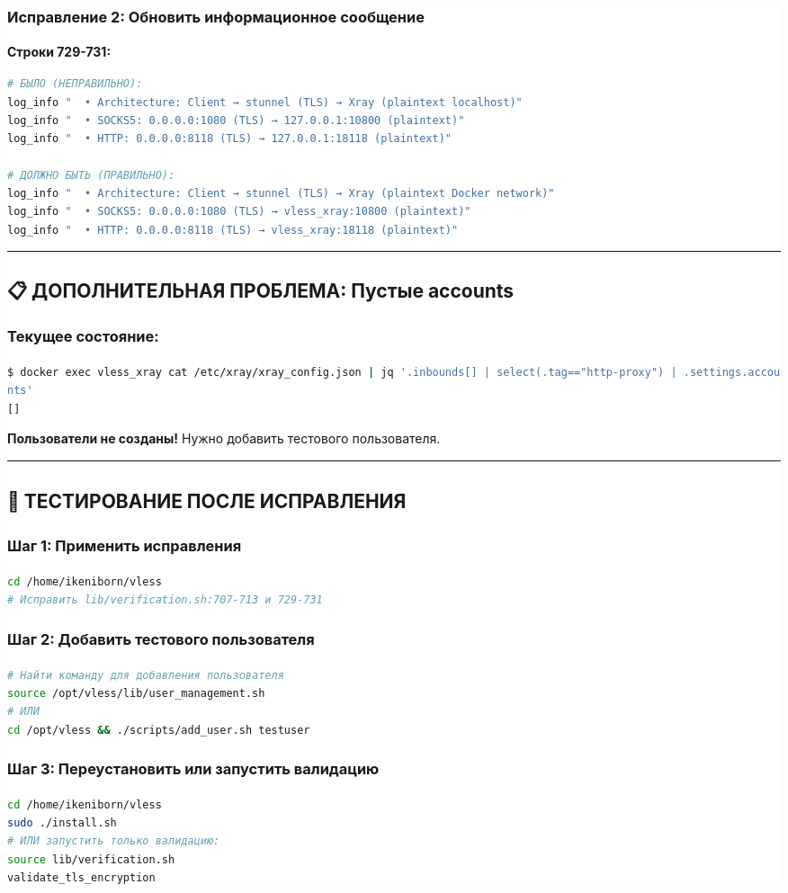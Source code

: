 ### Исправление 2: Обновить информационное сообщение

**Строки 729-731:**

```bash
# БЫЛО (НЕПРАВИЛЬНО):
log_info "  • Architecture: Client → stunnel (TLS) → Xray (plaintext localhost)"
log_info "  • SOCKS5: 0.0.0.0:1080 (TLS) → 127.0.0.1:10800 (plaintext)"
log_info "  • HTTP: 0.0.0.0:8118 (TLS) → 127.0.0.1:18118 (plaintext)"

# ДОЛЖНО БЫТЬ (ПРАВИЛЬНО):
log_info "  • Architecture: Client → stunnel (TLS) → Xray (plaintext Docker network)"
log_info "  • SOCKS5: 0.0.0.0:1080 (TLS) → vless_xray:10800 (plaintext)"
log_info "  • HTTP: 0.0.0.0:8118 (TLS) → vless_xray:18118 (plaintext)"
```

---

## 📋 ДОПОЛНИТЕЛЬНАЯ ПРОБЛЕМА: Пустые accounts

### Текущее состояние:

```bash
$ docker exec vless_xray cat /etc/xray/xray_config.json | jq '.inbounds[] | select(.tag=="http-proxy") | .settings.accounts'
[]
```

**Пользователи не созданы!** Нужно добавить тестового пользователя.

---

## 🔬 ТЕСТИРОВАНИЕ ПОСЛЕ ИСПРАВЛЕНИЯ

### Шаг 1: Применить исправления

```bash
cd /home/ikeniborn/vless
# Исправить lib/verification.sh:707-713 и 729-731
```

### Шаг 2: Добавить тестового пользователя

```bash
# Найти команду для добавления пользователя
source /opt/vless/lib/user_management.sh
# ИЛИ
cd /opt/vless && ./scripts/add_user.sh testuser
```

### Шаг 3: Переустановить или запустить валидацию

```bash
cd /home/ikeniborn/vless
sudo ./install.sh
# ИЛИ запустить только валидацию:
source lib/verification.sh
validate_tls_encryption
```
